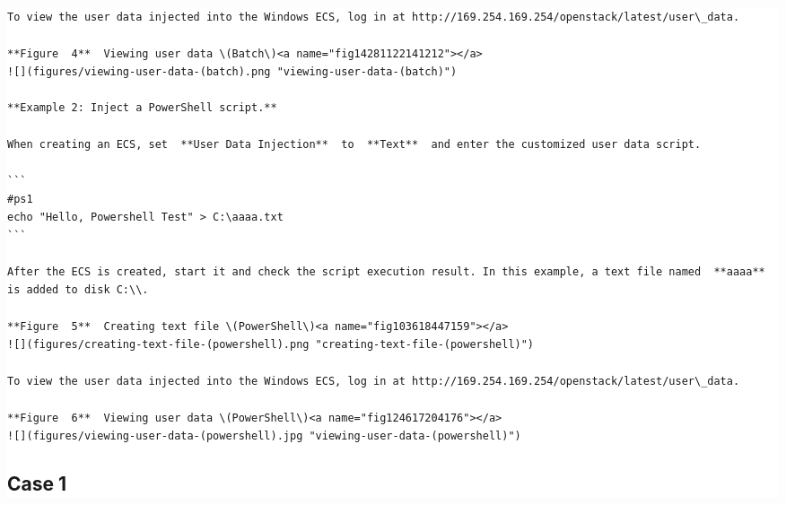     To view the user data injected into the Windows ECS, log in at http://169.254.169.254/openstack/latest/user\_data.

    **Figure  4**  Viewing user data \(Batch\)<a name="fig14281122141212"></a>  
    ![](figures/viewing-user-data-(batch).png "viewing-user-data-(batch)")

    **Example 2: Inject a PowerShell script.**

    When creating an ECS, set  **User Data Injection**  to  **Text**  and enter the customized user data script.

    ```
    #ps1
    echo "Hello, Powershell Test" > C:\aaaa.txt
    ```

    After the ECS is created, start it and check the script execution result. In this example, a text file named  **aaaa**  is added to disk C:\\.

    **Figure  5**  Creating text file \(PowerShell\)<a name="fig103618447159"></a>  
    ![](figures/creating-text-file-(powershell).png "creating-text-file-(powershell)")

    To view the user data injected into the Windows ECS, log in at http://169.254.169.254/openstack/latest/user\_data.

    **Figure  6**  Viewing user data \(PowerShell\)<a name="fig124617204176"></a>  
    ![](figures/viewing-user-data-(powershell).jpg "viewing-user-data-(powershell)")


## Case 1<a name="section24296060141539"></a>
